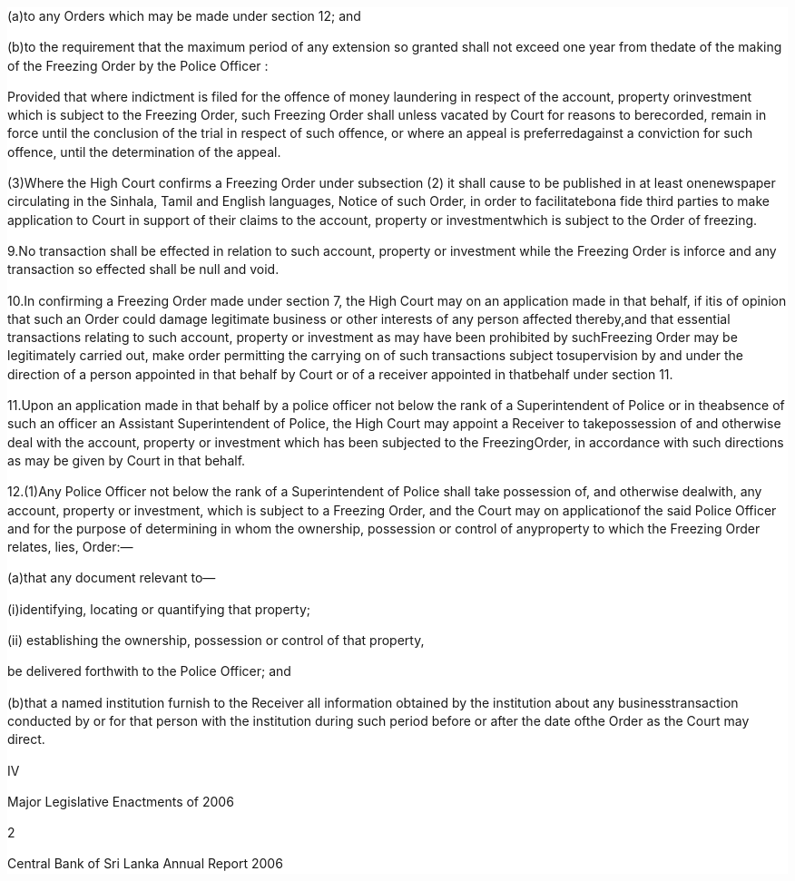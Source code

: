 (a)to any Orders which may be made under section 12; and

(b)to the requirement that the maximum period of any extension so granted shall not exceed one year from thedate of the making of the Freezing Order by the Police Officer :

Provided that where indictment is filed for the offence of money laundering in respect of the account, property orinvestment which is subject to the Freezing Order, such Freezing Order shall unless vacated by Court for reasons to berecorded, remain in force until the conclusion of the trial in respect of such offence, or where an appeal is preferredagainst a conviction for such offence, until the determination of the appeal.

(3)Where the High Court confirms a Freezing Order under subsection (2) it shall cause to be published in at least onenewspaper circulating in the Sinhala, Tamil and English languages, Notice of such Order, in order to facilitatebona fide third parties to make application to Court in support of their claims to the account, property or investmentwhich is subject to the Order of freezing.

9.No transaction shall be effected in relation to such account, property or investment while the Freezing Order is inforce and any transaction so effected shall be null and void.

10.In confirming a Freezing Order made under section 7, the High Court may on an application made in that behalf, if itis of opinion that such an Order could damage legitimate business or other interests of any person affected thereby,and that essential transactions relating to such account, property or investment as may have been prohibited by suchFreezing Order may be legitimately carried out, make order permitting the carrying on of such transactions subject tosupervision by and under the direction of a person appointed in that behalf by Court or of a receiver appointed in thatbehalf under section 11.

11.Upon an application made in that behalf by a police officer not below the rank of a Superintendent of Police or in theabsence of such an officer an Assistant Superintendent of Police, the High Court may appoint a Receiver to takepossession of and otherwise deal with the account, property or investment which has been subjected to the FreezingOrder, in accordance with such directions as may be given by Court in that behalf.

12.(1)Any Police Officer not below the rank of a Superintendent of Police shall take possession of, and otherwise dealwith, any account, property or investment, which is subject to a Freezing Order, and the Court may on applicationof the said Police Officer and for the purpose of determining in whom the ownership, possession or control of anyproperty to which the Freezing Order relates, lies, Order:—

(a)that any document relevant to—

(i)identifying, locating or quantifying that property;

(ii) establishing the ownership, possession or control of that property,

be delivered forthwith to the Police Officer; and

(b)that a named institution furnish to the Receiver all information obtained by the institution about any businesstransaction conducted by or for that person with the institution during such period before or after the date ofthe Order as the Court may direct.

IV

Major Legislative Enactments of 2006

2

Central Bank of Sri Lanka Annual Report 2006
